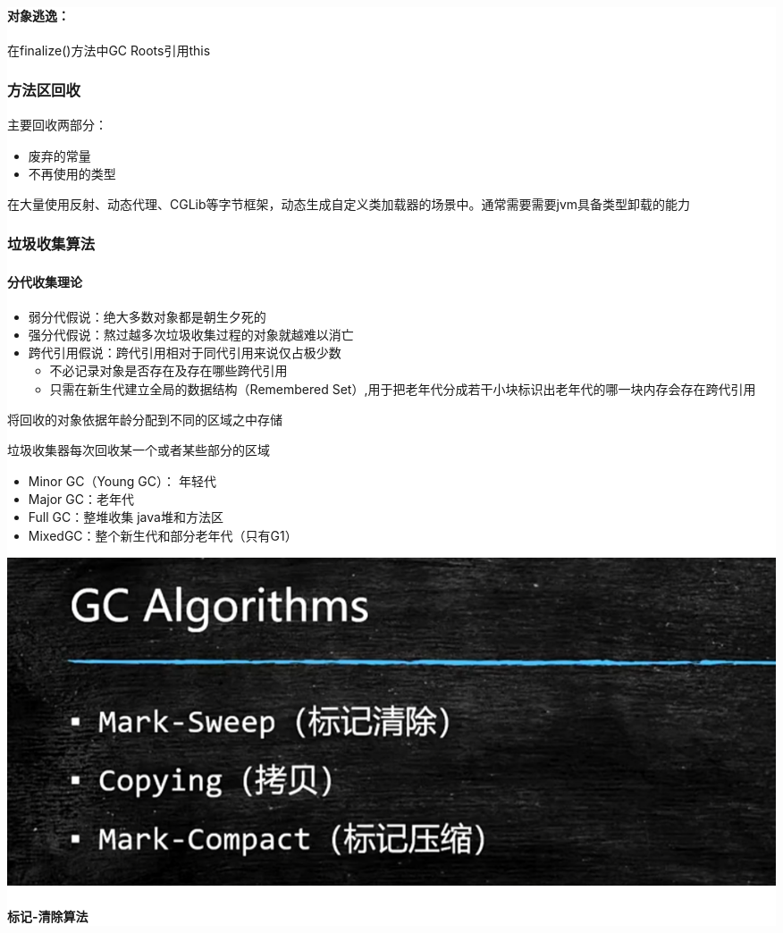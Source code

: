 #### 对象逃逸：

在finalize()方法中GC Roots引用this

### 方法区回收

主要回收两部分：

- 废弃的常量
- 不再使用的类型

在大量使用反射、动态代理、CGLib等字节框架，动态生成自定义类加载器的场景中。通常需要需要jvm具备类型卸载的能力

### 垃圾收集算法

#### 分代收集理论

- 弱分代假说：绝大多数对象都是朝生夕死的
- 强分代假说：熬过越多次垃圾收集过程的对象就越难以消亡
- 跨代引用假说：跨代引用相对于同代引用来说仅占极少数
  - 不必记录对象是否存在及存在哪些跨代引用
  - 只需在新生代建立全局的数据结构（Remembered Set）,用于把老年代分成若干小块标识出老年代的哪一块内存会存在跨代引用



将回收的对象依据年龄分配到不同的区域之中存储

垃圾收集器每次回收某一个或者某些部分的区域

- Minor GC（Young GC）： 年轻代
- Major GC：老年代
- Full GC：整堆收集  java堆和方法区
- MixedGC：整个新生代和部分老年代（只有G1）

![image-20210808094217025](垃圾收集器和内存分配策略.assets/image-20210808094217025.png)

#### 标记-清除算法
